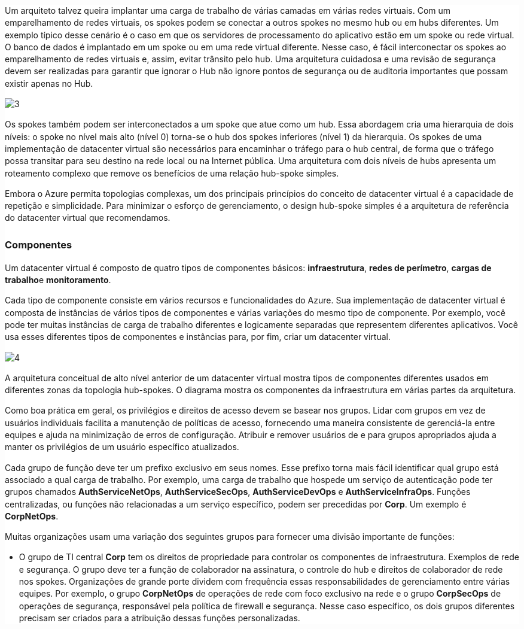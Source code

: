 Um arquiteto talvez queira implantar uma carga de trabalho de várias camadas em várias redes virtuais. Com um emparelhamento de redes virtuais, os spokes podem se conectar a outros spokes no mesmo hub ou em hubs diferentes. Um exemplo típico desse cenário é o caso em que os servidores de processamento do aplicativo estão em um spoke ou rede virtual. O banco de dados é implantado em um spoke ou em uma rede virtual diferente. Nesse caso, é fácil interconectar os spokes ao emparelhamento de redes virtuais e, assim, evitar trânsito pelo hub. Uma arquitetura cuidadosa e uma revisão de segurança devem ser realizadas para garantir que ignorar o Hub não ignore pontos de segurança ou de auditoria importantes que possam existir apenas no Hub.

![3][3]

Os spokes também podem ser interconectados a um spoke que atue como um hub. Essa abordagem cria uma hierarquia de dois níveis: o spoke no nível mais alto (nível 0) torna-se o hub dos spokes inferiores (nível 1) da hierarquia. Os spokes de uma implementação de datacenter virtual são necessários para encaminhar o tráfego para o hub central, de forma que o tráfego possa transitar para seu destino na rede local ou na Internet pública. Uma arquitetura com dois níveis de hubs apresenta um roteamento complexo que remove os benefícios de uma relação hub-spoke simples.

Embora o Azure permita topologias complexas, um dos principais princípios do conceito de datacenter virtual é a capacidade de repetição e simplicidade. Para minimizar o esforço de gerenciamento, o design hub-spoke simples é a arquitetura de referência do datacenter virtual que recomendamos.

### <a name="components"></a>Componentes

Um datacenter virtual é composto de quatro tipos de componentes básicos: **infraestrutura**, **redes de perímetro**, **cargas de trabalho**e **monitoramento**.

Cada tipo de componente consiste em vários recursos e funcionalidades do Azure. Sua implementação de datacenter virtual é composta de instâncias de vários tipos de componentes e várias variações do mesmo tipo de componente. Por exemplo, você pode ter muitas instâncias de carga de trabalho diferentes e logicamente separadas que representem diferentes aplicativos. Você usa esses diferentes tipos de componentes e instâncias para, por fim, criar um datacenter virtual.

![4][4]

A arquitetura conceitual de alto nível anterior de um datacenter virtual mostra tipos de componentes diferentes usados em diferentes zonas da topologia hub-spokes. O diagrama mostra os componentes da infraestrutura em várias partes da arquitetura.

Como boa prática em geral, os privilégios e direitos de acesso devem se basear nos grupos. Lidar com grupos em vez de usuários individuais facilita a manutenção de políticas de acesso, fornecendo uma maneira consistente de gerenciá-la entre equipes e ajuda na minimização de erros de configuração. Atribuir e remover usuários de e para grupos apropriados ajuda a manter os privilégios de um usuário específico atualizados.

Cada grupo de função deve ter um prefixo exclusivo em seus nomes. Esse prefixo torna mais fácil identificar qual grupo está associado a qual carga de trabalho. Por exemplo, uma carga de trabalho que hospede um serviço de autenticação pode ter grupos chamados **AuthServiceNetOps**, **AuthServiceSecOps**, **AuthServiceDevOps** e **AuthServiceInfraOps**. Funções centralizadas, ou funções não relacionadas a um serviço específico, podem ser precedidas por **Corp**. Um exemplo é **CorpNetOps**.

Muitas organizações usam uma variação dos seguintes grupos para fornecer uma divisão importante de funções:

- O grupo de TI central **Corp** tem os direitos de propriedade para controlar os componentes de infraestrutura. Exemplos de rede e segurança. O grupo deve ter a função de colaborador na assinatura, o controle do hub e direitos de colaborador de rede nos spokes. Organizações de grande porte dividem com frequência essas responsabilidades de gerenciamento entre várias equipes. Por exemplo, o grupo **CorpNetOps** de operações de rede com foco exclusivo na rede e o grupo **CorpSecOps** de operações de segurança, responsável pela política de firewall e segurança. Nesse caso específico, os dois grupos diferentes precisam ser criados para a atribuição dessas funções personalizadas.

[0]: ../_images/vdc/networking-redundant-equipment.png "Exemplos de sobreposição de componentes"
[1]: ../_images/vdc/networking-vdc-high-level.png "Exemplo de alto nível de Hub e spoke em uma implementação de datacenter virtual"
[2]: ../_images/vdc/networking-hub-spokes-cluster.png "Cluster de hubs e spokes"
[3]: ../_images/vdc/networking-spoke-to-spoke.png "Spoke a spoke"
[4]: ../_images/vdc/networking-vdc-block-level-diagram.png "Diagrama de nível de bloco de uma implementação de datacenter virtual"
[5]: ../_images/vdc/networking-users-groups-subscriptions.png "Usuários, grupos, assinaturas e projetos"
[6]: ../_images/vdc/networking-infrastructure-high-level.png "Diagrama de alto nível de infraestrutura"
[7]: ../_images/vdc/networking-high-level-perimeter-networks.png "Diagrama de alto nível de infraestrutura"
[8]: ../_images/vdc/networking-vnet-peering-perimeter-networks.png "Redes de perímetro e de emparelhamento VNet"
[9]: ../_images/vdc/networking-high-level-diagram-monitoring.png "Diagrama de alto nível para monitoramento"
[10]: ../_images/vdc/networking-high-level-workloads.png "Diagrama de alto nível para Carga de Trabalho"
[limits]: https://docs.microsoft.com/azure/azure-subscription-service-limits
[Roles]: https://docs.microsoft.com/azure/role-based-access-control/built-in-roles
[VNet]: https://docs.microsoft.com/azure/virtual-network/virtual-networks-overview
[network-security-groups]: https://docs.microsoft.com/azure/virtual-network/virtual-networks-nsg
[DNS]: https://docs.microsoft.com/azure/dns/dns-overview
[PrivateDNS]: https://docs.microsoft.com/azure/dns/private-dns-overview
[VNetPeering]: https://docs.microsoft.com/azure/virtual-network/virtual-network-peering-overview
[user-defined-routes]: https://docs.microsoft.com/azure/virtual-network/virtual-networks-udr-overview
[RBAC]: https://docs.microsoft.com/azure/role-based-access-control/overview
[multi-factor-authentication]: https://docs.microsoft.com/azure/multi-factor-authentication/multi-factor-authentication
[azure-ad]: https://docs.microsoft.com/azure/active-directory/active-directory-whatis
[VPN]: https://docs.microsoft.com/azure/vpn-gateway/vpn-gateway-about-vpngateways
[ExR]: https://docs.microsoft.com/azure/expressroute/expressroute-introduction
[ExRD]: https://docs.microsoft.com/azure/expressroute/expressroute-erdirect-about
[vWAN]: https://docs.microsoft.com/azure/virtual-wan/virtual-wan-about
[NVA]: https://docs.microsoft.com/azure/architecture/reference-architectures/dmz/nva-ha
[AzFW]: https://docs.microsoft.com/azure/firewall/overview
[SubMgmt]: /azure/architecture/cloud-adoption/appendix/azure-scaffold
[RGMgmt]: https://docs.microsoft.com/azure/azure-resource-manager/resource-group-overview
[DMZ]: https://docs.microsoft.com/azure/best-practices-network-security
[ALB]: https://docs.microsoft.com/azure/load-balancer/load-balancer-overview
[DDoS]: https://docs.microsoft.com/azure/virtual-network/ddos-protection-overview
[PIP]: https://docs.microsoft.com/azure/virtual-network/virtual-network-public-ip-address
[AFD]: https://docs.microsoft.com/azure/frontdoor/front-door-overview
[AFDWAF]: https://docs.microsoft.com/azure/frontdoor/waf-overview
[AppGW]: https://docs.microsoft.com/azure/application-gateway/application-gateway-introduction
[AppGWWAF]: https://docs.microsoft.com/azure/application-gateway/application-gateway-web-application-firewall-overview
[Monitor]: https://docs.microsoft.com/azure/monitoring-and-diagnostics/
[ActLog]: https://docs.microsoft.com/azure/monitoring-and-diagnostics/monitoring-overview-activity-logs
[DiagLog]: https://docs.microsoft.com/azure/monitoring-and-diagnostics/monitoring-overview-of-diagnostic-logs
[nsg-log]: https://docs.microsoft.com/azure/virtual-network/virtual-network-nsg-manage-log
[OMS]: https://docs.microsoft.com/azure/operations-management-suite/operations-management-suite-overview
[NPM]: https://docs.microsoft.com/azure/log-analytics/log-analytics-network-performance-monitor
[NetWatch]: https://docs.microsoft.com/azure/network-watcher/network-watcher-monitoring-overview
[WebApps]: https://docs.microsoft.com/azure/app-service/
[HDI]: https://docs.microsoft.com/azure/hdinsight/hdinsight-hadoop-introduction
[EventHubs]: https://docs.microsoft.com/azure/event-hubs/event-hubs-what-is-event-hubs
[ServiceBus]: https://docs.microsoft.com/azure/service-bus-messaging/service-bus-messaging-overview
[traffic-manager]: https://docs.microsoft.com/azure/traffic-manager/traffic-manager-overview